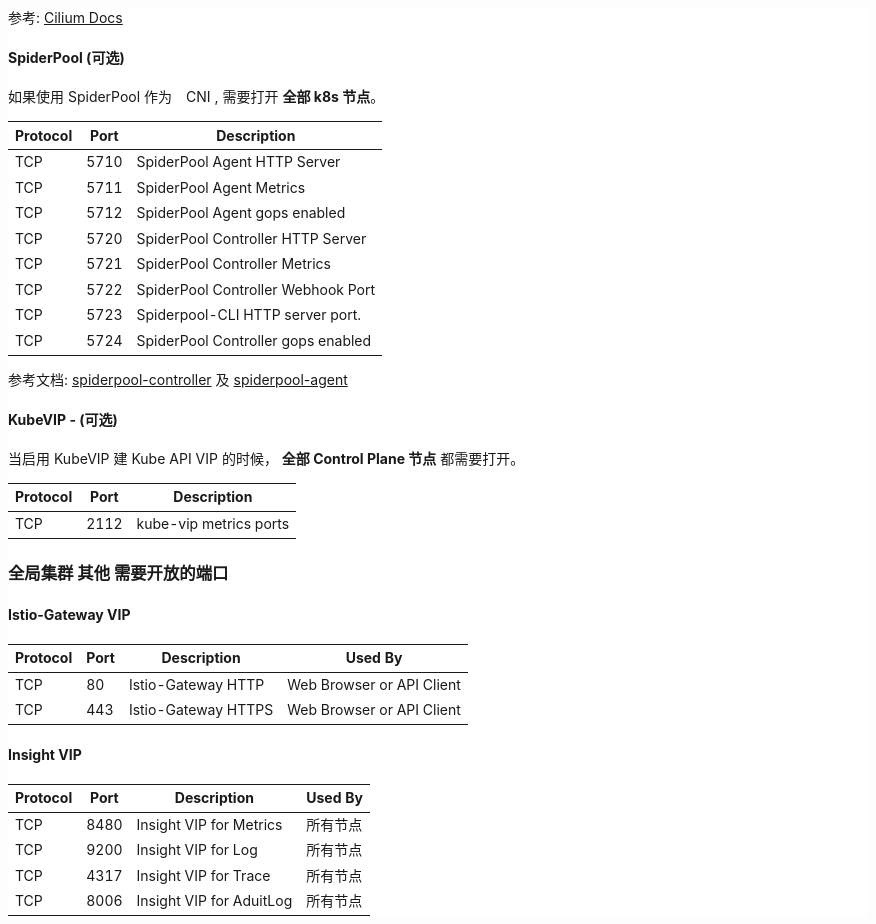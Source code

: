 参考: [Cilium Docs](https://docs.cilium.io/en/v1.13/operations/system_requirements/)

#### SpiderPool (可选)

如果使用 SpiderPool 作为　CNI , 需要打开 **全部 k8s 节点**。

| Protocol | Port     | Description   |
|----------|--------  | ------------  |
| TCP      | 5710     | SpiderPool Agent HTTP Server   |
| TCP      | 5711     | SpiderPool Agent Metrics       |
| TCP      | 5712     | SpiderPool Agent gops enabled  |
| TCP      | 5720     | SpiderPool Controller HTTP Server   |
| TCP      | 5721     | SpiderPool Controller Metrics       |
| TCP      | 5722     | SpiderPool Controller Webhook Port       |
| TCP      | 5723     | Spiderpool-CLI HTTP server port.  |
| TCP      | 5724     | SpiderPool Controller gops enabled  |

参考文档: [spiderpool-controller](https://github.com/spidernet-io/spiderpool/blob/main/docs/reference/spiderpool-controller.md) 及 [spiderpool-agent](https://github.com/spidernet-io/spiderpool/blob/main/docs/reference/spiderpool-agent.md)

#### KubeVIP - (可选)

当启用 KubeVIP 建 Kube API VIP 的时候， **全部 Control Plane 节点** 都需要打开。

| Protocol | Port       | Description   |
|----------|--------    | ------------  |
| TCP  | 2112           | kube-vip metrics ports |



### 全局集群 其他 需要开放的端口

#### Istio-Gateway VIP

| Protocol | Port       | Description   | Used By |
|----------|--------    | ------------  | ------- |
| TCP      | 80         | Istio-Gateway HTTP   | Web Browser or API Client |
| TCP      | 443        | Istio-Gateway HTTPS  | Web Browser or API Client |

#### Insight VIP

| Protocol | Port       | Description   |  Used By |
|----------|--------    | ------------  | -------  |
| TCP      | 8480       | Insight VIP for Metrics  | 所有节点 |
| TCP      | 9200       | Insight VIP for Log      | 所有节点 |
| TCP      | 4317       | Insight VIP for Trace    | 所有节点 |
| TCP      | 8006       | Insight VIP for AduitLog | 所有节点 |
